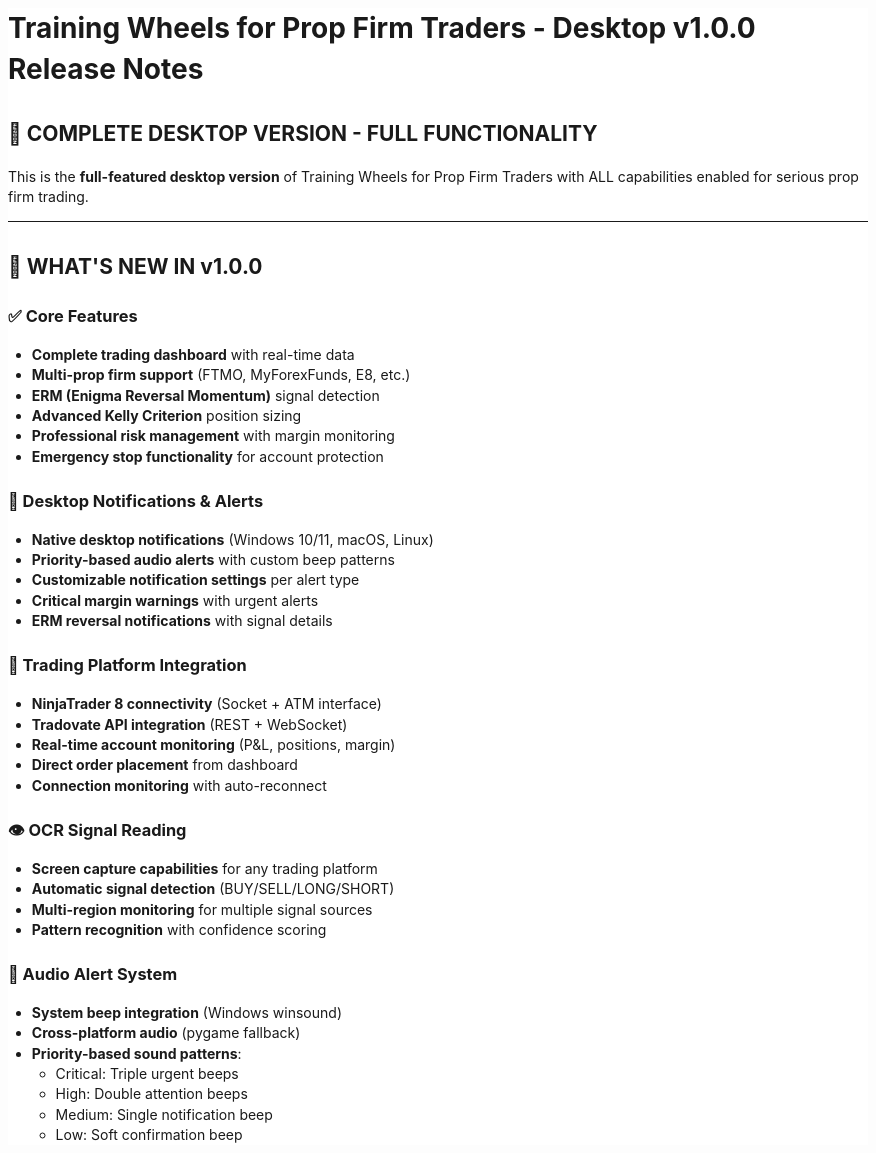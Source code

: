 # Training Wheels for Prop Firm Traders - Desktop v1.0.0 Release Notes

## 🎯 COMPLETE DESKTOP VERSION - FULL FUNCTIONALITY

This is the **full-featured desktop version** of Training Wheels for Prop Firm Traders with ALL capabilities enabled for serious prop firm trading.

---

## 🚀 WHAT'S NEW IN v1.0.0

### ✅ Core Features
- **Complete trading dashboard** with real-time data
- **Multi-prop firm support** (FTMO, MyForexFunds, E8, etc.)
- **ERM (Enigma Reversal Momentum)** signal detection
- **Advanced Kelly Criterion** position sizing
- **Professional risk management** with margin monitoring
- **Emergency stop functionality** for account protection

### 🔔 Desktop Notifications & Alerts
- **Native desktop notifications** (Windows 10/11, macOS, Linux)
- **Priority-based audio alerts** with custom beep patterns
- **Customizable notification settings** per alert type
- **Critical margin warnings** with urgent alerts
- **ERM reversal notifications** with signal details

### 🔌 Trading Platform Integration
- **NinjaTrader 8 connectivity** (Socket + ATM interface)
- **Tradovate API integration** (REST + WebSocket)
- **Real-time account monitoring** (P&L, positions, margin)
- **Direct order placement** from dashboard
- **Connection monitoring** with auto-reconnect

### 👁️ OCR Signal Reading
- **Screen capture capabilities** for any trading platform
- **Automatic signal detection** (BUY/SELL/LONG/SHORT)
- **Multi-region monitoring** for multiple signal sources
- **Pattern recognition** with confidence scoring

### 🎵 Audio Alert System
- **System beep integration** (Windows winsound)
- **Cross-platform audio** (pygame fallback)
- **Priority-based sound patterns**:
  - Critical: Triple urgent beeps
  - High: Double attention beeps
  - Medium: Single notification beep
  - Low: Soft confirmation beep

